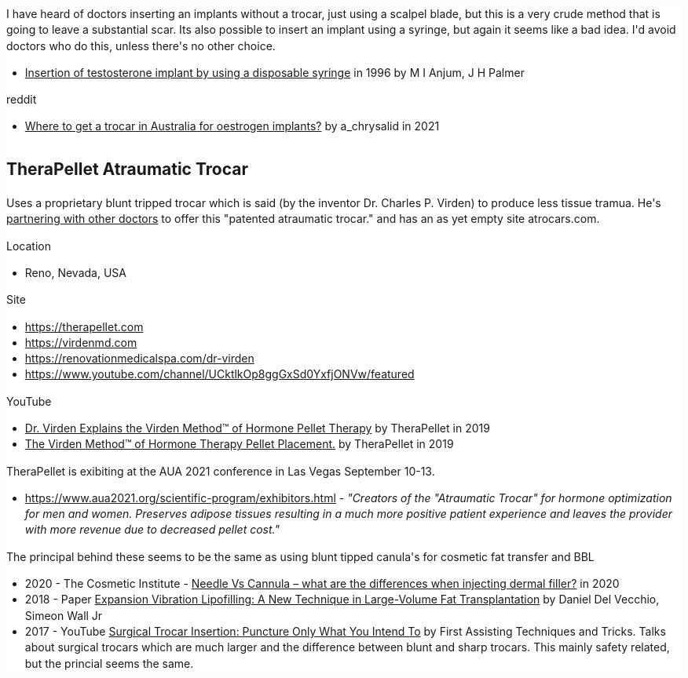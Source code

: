 I have heard of doctors inserting an implants without a trocar, just using a scalpel blade, but this is a very crude method that is going to leave a substantial scar. Its also possible to insert an implant using a syringe, but again it seems like a bad idea. I'd avoid doctors who do this, unless there's no other choice.

* [Insertion of testosterone implant by using a disposable syringe](https://pubmed.ncbi.nlm.nih.gov/9061431/) in 1996 by M I Anjum, J H Palmer

reddit

* [Where to get a trocar in Australia for oestrogen implants?](https://www.reddit.com/r/transgenderau/comments/ook4s7/where_to_get_a_trocar_in_australia_for_oestrogen/) by a_chrysalid in 2021


## TheraPellet Atraumatic Trocar

Uses a proprietary blunt tripped trocar which is said (by the inventor Dr. Charles P. Virden) to produce less tissue tramua. He's [partnering with other doctors](https://therapellet.com/practice-partnership) to offer this "patented atraumatic trocar." and has an as yet empty site atrocars.com.

Location

* Reno, Nevada, USA

Site

* https://therapellet.com
* https://virdenmd.com
* https://renovationmedicalspa.com/dr-virden
* https://www.youtube.com/channel/UCktlkOp8ggGxSd0YxfjONVw/featured

YouTube

* [Dr. Virden Explains the Virden Method™ of Hormone Pellet Therapy](https://www.youtube.com/watch?v=1swemH3u1hY) by TheraPellet in 2019
* [The Virden Method™ of Hormone Therapy Pellet Placement.](https://www.youtube.com/watch?v=vBh8JK0TIuA) by TheraPellet in 2019

TheraPellet is exibiting at the AUA 2021 conference in Las Vegas September 10-13.

* https://www.aua2021.org/scientific-program/exhibitors.html - *"Creators of the "Atraumatic Trocar" for hormone optimization for men and women. Preserves adipose tissues resulting in a much more positive patient experience and leaves the provider with more revenue due to decreased pellet cost."*

The principal behind these seems to be the same as using blunt tipped canula's for cosmetic fat transfer and BBL

* 2020 - The Cosmetic Institute - [Needle Vs Cannula – what are the differences when injecting dermal filler?](https://www.thevictoriancosmeticinstitute.com.au/detail/blunt-tip-cannula-for-injection-of-dermal-filler/) in 2020
* 2018 - Paper [Expansion Vibration Lipofilling: A New Technique in Large-Volume Fat Transplantation](https://pubmed.ncbi.nlm.nih.gov/29465484/) by Daniel Del Vecchio, Simeon Wall Jr
* 2017 - YouTube [Surgical Trocar Insertion: Puncture Only What You Intend To](https://www.youtube.com/watch?v=PICa_cFA8AM) by 
First Assisting Techniques and Tricks. Talks about surgical trocars which are much larger and the difference between blunt and sharp trocars. This mainly safety related, but the princial seems the same.
